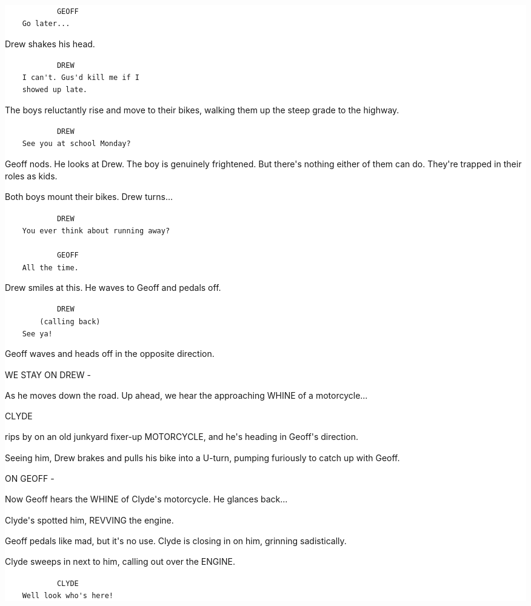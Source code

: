				GEOFF
		Go later...

Drew shakes his head.

				DREW
		I can't. Gus'd kill me if I
		showed up late.

The boys reluctantly rise and move to their bikes, walking them up 
the steep grade to the highway.

				DREW
		See you at school Monday?

Geoff nods. He looks at Drew. The boy is genuinely frightened. But 
there's nothing either of them can do. They're trapped in their 
roles as kids.

Both boys mount their bikes. Drew turns...

				DREW
		You ever think about running away?

				GEOFF
		All the time.

Drew smiles at this. He waves to Geoff and pedals off.

				DREW
			(calling back)
		See ya!

Geoff waves and heads off in the opposite direction.

WE STAY ON DREW -

As he moves down the road. Up ahead, we hear the approaching WHINE 
of a motorcycle...

CLYDE

rips by on an old junkyard fixer-up MOTORCYCLE, and he's heading 
in Geoff's direction.

Seeing him, Drew brakes and pulls his bike into a U-turn, pumping 
furiously to catch up with Geoff.

ON GEOFF -

Now Geoff hears the WHINE of Clyde's motorcycle. He glances 
back...

Clyde's spotted him, REVVING the engine.

Geoff pedals like mad, but it's no use. Clyde is closing in on 
him, grinning sadistically.

Clyde sweeps in next to him, calling out over the ENGINE.

				CLYDE
		Well look who's here!
